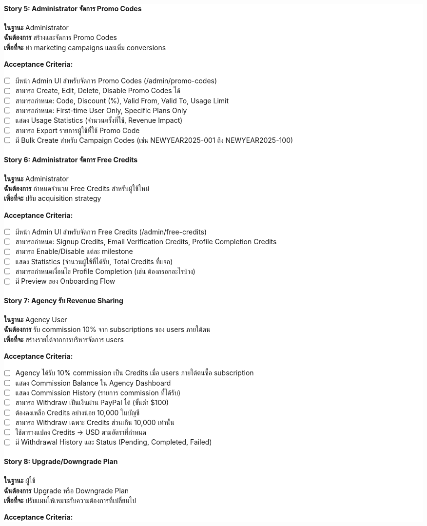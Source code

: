 #### Story 5: Administrator จัดการ Promo Codes

**ในฐานะ** Administrator  
**ฉันต้องการ** สร้างและจัดการ Promo Codes  
**เพื่อที่จะ** ทำ marketing campaigns และเพิ่ม conversions

**Acceptance Criteria:**

- [ ] มีหน้า Admin UI สำหรับจัดการ Promo Codes (/admin/promo-codes)
- [ ] สามารถ Create, Edit, Delete, Disable Promo Codes ได้
- [ ] สามารถกำหนด: Code, Discount (%), Valid From, Valid To, Usage Limit
- [ ] สามารถกำหนด: First-time User Only, Specific Plans Only
- [ ] แสดง Usage Statistics (จำนวนครั้งที่ใช้, Revenue Impact)
- [ ] สามารถ Export รายการผู้ใช้ที่ใช้ Promo Code
- [ ] มี Bulk Create สำหรับ Campaign Codes (เช่น NEWYEAR2025-001 ถึง NEWYEAR2025-100)

#### Story 6: Administrator จัดการ Free Credits

**ในฐานะ** Administrator  
**ฉันต้องการ** กำหนดจำนวน Free Credits สำหรับผู้ใช้ใหม่  
**เพื่อที่จะ** ปรับ acquisition strategy

**Acceptance Criteria:**

- [ ] มีหน้า Admin UI สำหรับจัดการ Free Credits (/admin/free-credits)
- [ ] สามารถกำหนด: Signup Credits, Email Verification Credits, Profile Completion Credits
- [ ] สามารถ Enable/Disable แต่ละ milestone
- [ ] แสดง Statistics (จำนวนผู้ใช้ที่ได้รับ, Total Credits ที่แจก)
- [ ] สามารถกำหนดเงื่อนไข Profile Completion (เช่น ต้องกรอกอะไรบ้าง)
- [ ] มี Preview ของ Onboarding Flow

#### Story 7: Agency รับ Revenue Sharing

**ในฐานะ** Agency User  
**ฉันต้องการ** รับ commission 10% จาก subscriptions ของ users ภายใต้ตน  
**เพื่อที่จะ** สร้างรายได้จากการบริหารจัดการ users

**Acceptance Criteria:**

- [ ] Agency ได้รับ 10% commission เป็น Credits เมื่อ users ภายใต้ตนซื้อ subscription
- [ ] แสดง Commission Balance ใน Agency Dashboard
- [ ] แสดง Commission History (รายการ commission ที่ได้รับ)
- [ ] สามารถ Withdraw เป็นเงินผ่าน PayPal ได้ (ขั้นต่ำ $100)
- [ ] ต้องคงเหลือ Credits อย่างน้อย 10,000 ในบัญชี
- [ ] สามารถ Withdraw เฉพาะ Credits ส่วนเกิน 10,000 เท่านั้น
- [ ] ใช้ตารางแปลง Credits → USD ตามอัตราที่กำหนด
- [ ] มี Withdrawal History และ Status (Pending, Completed, Failed)

#### Story 8: Upgrade/Downgrade Plan

**ในฐานะ** ผู้ใช้  
**ฉันต้องการ** Upgrade หรือ Downgrade Plan  
**เพื่อที่จะ** ปรับแผนให้เหมาะกับความต้องการที่เปลี่ยนไป

**Acceptance Criteria:**
